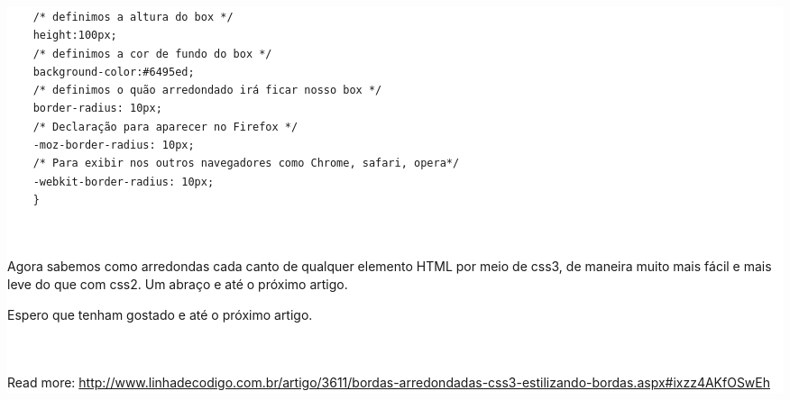 <div class="line number5 index4 alt2"><code class="js spaces">    </code><code class="js comments">/* definimos a altura do box */</code></div>
<div class="line number6 index5 alt1"><code class="js spaces">    </code><code class="js plain">height:100px;</code></div>
<div class="line number7 index6 alt2"><code class="js spaces">    </code><code class="js comments">/* definimos a cor de fundo do box */</code></div>
<div class="line number8 index7 alt1"><code class="js spaces">    </code><code class="js plain">background-color:</code><code class="js preprocessor">#6495ed;</code></div>
<div class="line number9 index8 alt2"><code class="js spaces">    </code><code class="js comments">/* definimos o quão arredondado irá ficar nosso box */</code></div>
<div class="line number10 index9 alt1"><code class="js spaces">    </code><code class="js plain">border-radius: 10px;</code></div>
<div class="line number11 index10 alt2"><code class="js spaces">    </code><code class="js comments">/* Declaração para aparecer no Firefox */</code></div>
<div class="line number12 index11 alt1"><code class="js spaces">    </code><code class="js plain">-moz-border-radius: 10px;</code></div>
<div class="line number13 index12 alt2"><code class="js spaces">    </code><code class="js comments">/* Para exibir nos outros navegadores como Chrome, safari, opera*/</code></div>
<div class="line number14 index13 alt1"><code class="js spaces">    </code><code class="js plain">-webkit-border-radius: 10px;</code></div>
<div class="line number15 index14 alt2"><code class="js spaces">    </code><code class="js plain">}</code></div>
<div class="line number16 index15 alt1"> </div>
<div class="line number17 index16 alt2"><code class="js plain"></style></code></div>
</div>
</td>
</tr>
</tbody>
</table>
</div>
</div>
<div class="spacesyntax"> </div>
<p>Agora sabemos como arredondas cada canto de qualquer elemento HTML por meio de css3, de maneira muito mais fácil e mais leve do que com css2. Um abraço e até o próximo artigo.</p>
<p>Espero que tenham gostado e até o próximo artigo.</p>
</div>
<p><span id="ContentPlaceHolder1\_lblTexto" class="artigo"></span><br /><br />Read more: <a href="http://www.linhadecodigo.com.br/artigo/3611/bordas-arredondadas-css3-estilizando-bordas.aspx#ixzz4AKfOSwEh">http://www.linhadecodigo.com.br/artigo/3611/bordas-arredondadas-css3-estilizando-bordas.aspx#ixzz4AKfOSwEh</a></p>